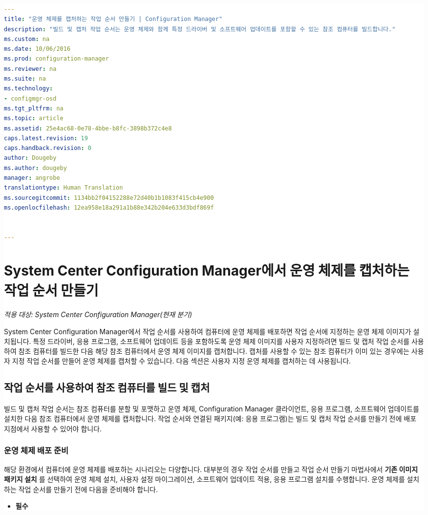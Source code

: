 ```yaml
---
title: "운영 체제를 캡처하는 작업 순서 만들기 | Configuration Manager"
description: "빌드 및 캡처 작업 순서는 운영 체제와 함께 특정 드라이버 및 소프트웨어 업데이트를 포함할 수 있는 참조 컴퓨터를 빌드합니다."
ms.custom: na
ms.date: 10/06/2016
ms.prod: configuration-manager
ms.reviewer: na
ms.suite: na
ms.technology:
- configmgr-osd
ms.tgt_pltfrm: na
ms.topic: article
ms.assetid: 25e4ac68-0e78-4bbe-b8fc-3898b372c4e8
caps.latest.revision: 19
caps.handback.revision: 0
author: Dougeby
ms.author: dougeby
manager: angrobe
translationtype: Human Translation
ms.sourcegitcommit: 1134bb2f04152288e72d40b1b1083f415cb4e900
ms.openlocfilehash: 12ea958e18a291a1b88e342b204e633d3bdf869f


---
```

# <a name="create-a-task-sequence-to-capture-an-operating-system-in-system-center-configuration-manager"></a>System Center Configuration Manager에서 운영 체제를 캡처하는 작업 순서 만들기

*적용 대상: System Center Configuration Manager(현재 분기)*

System Center Configuration Manager에서 작업 순서를 사용하여 컴퓨터에 운영 체제를 배포하면 작업 순서에 지정하는 운영 체제 이미지가 설치됩니다. 특정 드라이버, 응용 프로그램, 소프트웨어 업데이트 등을 포함하도록 운영 체제 이미지를 사용자 지정하려면 빌드 및 캡처 작업 순서를 사용하여 참조 컴퓨터를 빌드한 다음 해당 참조 컴퓨터에서 운영 체제 이미지를 캡처합니다. 캡처를 사용할 수 있는 참조 컴퓨터가 이미 있는 경우에는 사용자 지정 작업 순서를 만들어 운영 체제를 캡처할 수 있습니다. 다음 섹션은 사용자 지정 운영 체제를 캡처하는 데 사용됩니다.  

##  <a name="a-namebkmkbuildcapturetsa-use-a-task-sequence-to-build-and-capture-a-reference-computer"></a><a name="BKMK_BuildCaptureTS"></a> 작업 순서를 사용하여 참조 컴퓨터를 빌드 및 캡처  
 빌드 및 캡처 작업 순서는 참조 컴퓨터를 분할 및 포맷하고 운영 체제, Configuration Manager 클라이언트, 응용 프로그램, 소프트웨어 업데이트를 설치한 다음 참조 컴퓨터에서 운영 체제를 캡처합니다. 작업 순서와 연결된 패키지(예: 응용 프로그램)는 빌드 및 캡처 작업 순서를 만들기 전에 배포 지점에서 사용할 수 있어야 합니다.  

###  <a name="a-namebkmkcreatepackagesa-prepare-for-operating-system-deployments"></a><a name="BKMK_CreatePackages"></a> 운영 체제 배포 준비  
 해당 환경에서 컴퓨터에 운영 체제를 배포하는 시나리오는 다양합니다. 대부분의 경우 작업 순서를 만들고 작업 순서 만들기 마법사에서 **기존 이미지 패키지 설치** 를 선택하여 운영 체제 설치, 사용자 설정 마이그레이션, 소프트웨어 업데이트 적용, 응용 프로그램 설치를 수행합니다. 운영 체제를 설치하는 작업 순서를 만들기 전에 다음을 준비해야 합니다.  

-   **필수**  
